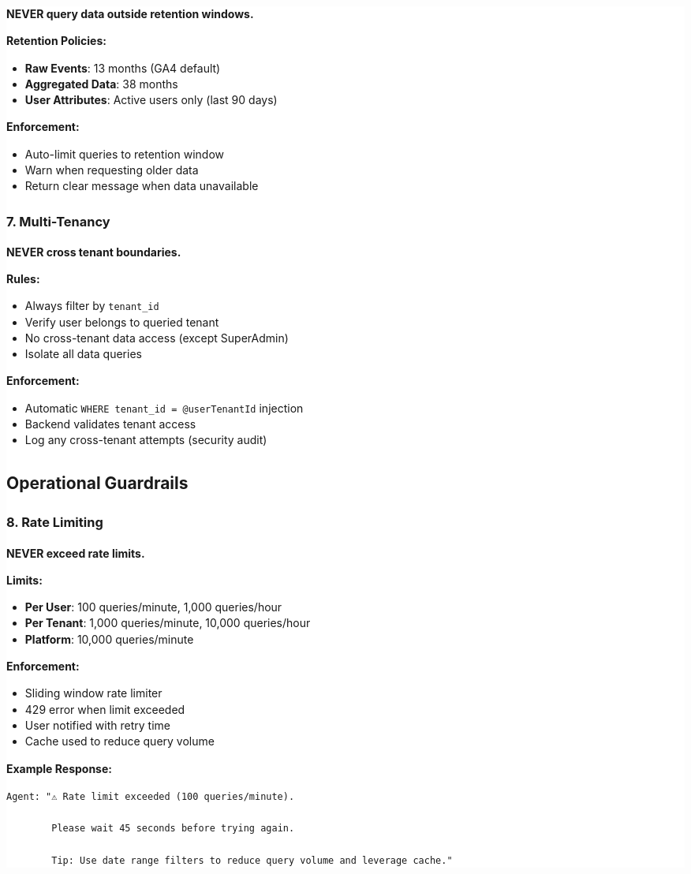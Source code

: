 **NEVER query data outside retention windows.**

**Retention Policies:**

- **Raw Events**: 13 months (GA4 default)
- **Aggregated Data**: 38 months
- **User Attributes**: Active users only (last 90 days)

**Enforcement:**

- Auto-limit queries to retention window
- Warn when requesting older data
- Return clear message when data unavailable

### 7. Multi-Tenancy

**NEVER cross tenant boundaries.**

**Rules:**

- Always filter by `tenant_id`
- Verify user belongs to queried tenant
- No cross-tenant data access (except SuperAdmin)
- Isolate all data queries

**Enforcement:**

- Automatic `WHERE tenant_id = @userTenantId` injection
- Backend validates tenant access
- Log any cross-tenant attempts (security audit)

## Operational Guardrails

### 8. Rate Limiting

**NEVER exceed rate limits.**

**Limits:**

- **Per User**: 100 queries/minute, 1,000 queries/hour
- **Per Tenant**: 1,000 queries/minute, 10,000 queries/hour
- **Platform**: 10,000 queries/minute

**Enforcement:**

- Sliding window rate limiter
- 429 error when limit exceeded
- User notified with retry time
- Cache used to reduce query volume

**Example Response:**

```
Agent: "⚠️ Rate limit exceeded (100 queries/minute).

        Please wait 45 seconds before trying again.

        Tip: Use date range filters to reduce query volume and leverage cache."
```

